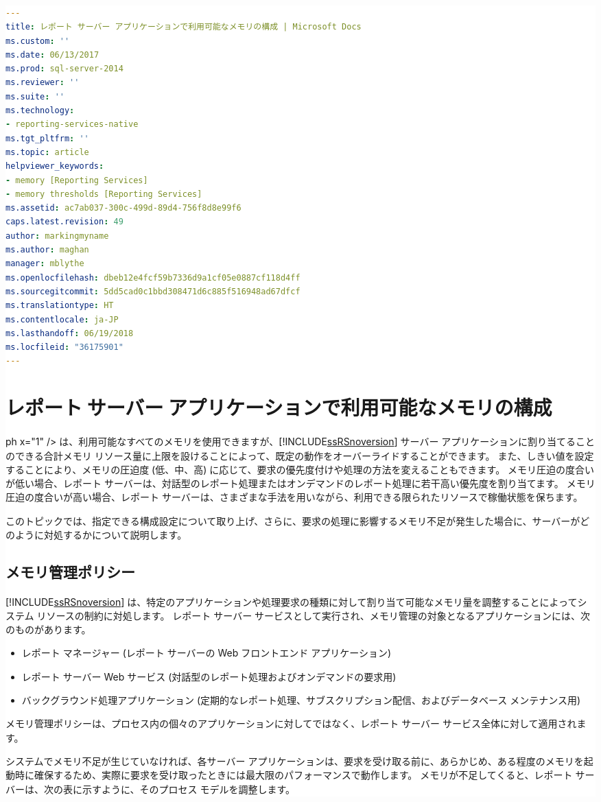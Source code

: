 ```yaml
---
title: レポート サーバー アプリケーションで利用可能なメモリの構成 | Microsoft Docs
ms.custom: ''
ms.date: 06/13/2017
ms.prod: sql-server-2014
ms.reviewer: ''
ms.suite: ''
ms.technology:
- reporting-services-native
ms.tgt_pltfrm: ''
ms.topic: article
helpviewer_keywords:
- memory [Reporting Services]
- memory thresholds [Reporting Services]
ms.assetid: ac7ab037-300c-499d-89d4-756f8d8e99f6
caps.latest.revision: 49
author: markingmyname
ms.author: maghan
manager: mblythe
ms.openlocfilehash: dbeb12e4fcf59b7336d9a1cf05e0887cf118d4ff
ms.sourcegitcommit: 5dd5cad0c1bbd308471d6c885f516948ad67dfcf
ms.translationtype: HT
ms.contentlocale: ja-JP
ms.lasthandoff: 06/19/2018
ms.locfileid: "36175901"
---
```

# <a name="configure-available-memory-for-report-server-applications"></a>レポート サーバー アプリケーションで利用可能なメモリの構成
  ph x="1" /&gt; は、利用可能なすべてのメモリを使用できますが、[!INCLUDE[ssRSnoversion](../../../includes/ssrsnoversion-md.md)] サーバー アプリケーションに割り当てることのできる合計メモリ リソース量に上限を設けることによって、既定の動作をオーバーライドすることができます。 また、しきい値を設定することにより、メモリの圧迫度 (低、中、高) に応じて、要求の優先度付けや処理の方法を変えることもできます。 メモリ圧迫の度合いが低い場合、レポート サーバーは、対話型のレポート処理またはオンデマンドのレポート処理に若干高い優先度を割り当てます。 メモリ圧迫の度合いが高い場合、レポート サーバーは、さまざまな手法を用いながら、利用できる限られたリソースで稼働状態を保ちます。  
  
 このトピックでは、指定できる構成設定について取り上げ、さらに、要求の処理に影響するメモリ不足が発生した場合に、サーバーがどのように対処するかについて説明します。  
  
## <a name="memory-management-policies"></a>メモリ管理ポリシー  
 [!INCLUDE[ssRSnoversion](../../../includes/ssrsnoversion-md.md)] は、特定のアプリケーションや処理要求の種類に対して割り当て可能なメモリ量を調整することによってシステム リソースの制約に対処します。 レポート サーバー サービスとして実行され、メモリ管理の対象となるアプリケーションには、次のものがあります。  
  
-   レポート マネージャー (レポート サーバーの Web フロントエンド アプリケーション)  
  
-   レポート サーバー Web サービス (対話型のレポート処理およびオンデマンドの要求用)  
  
-   バックグラウンド処理アプリケーション (定期的なレポート処理、サブスクリプション配信、およびデータベース メンテナンス用)  
  
 メモリ管理ポリシーは、プロセス内の個々のアプリケーションに対してではなく、レポート サーバー サービス全体に対して適用されます。  
  
 システムでメモリ不足が生じていなければ、各サーバー アプリケーションは、要求を受け取る前に、あらかじめ、ある程度のメモリを起動時に確保するため、実際に要求を受け取ったときには最大限のパフォーマンスで動作します。 メモリが不足してくると、レポート サーバーは、次の表に示すように、そのプロセス モデルを調整します。  
  